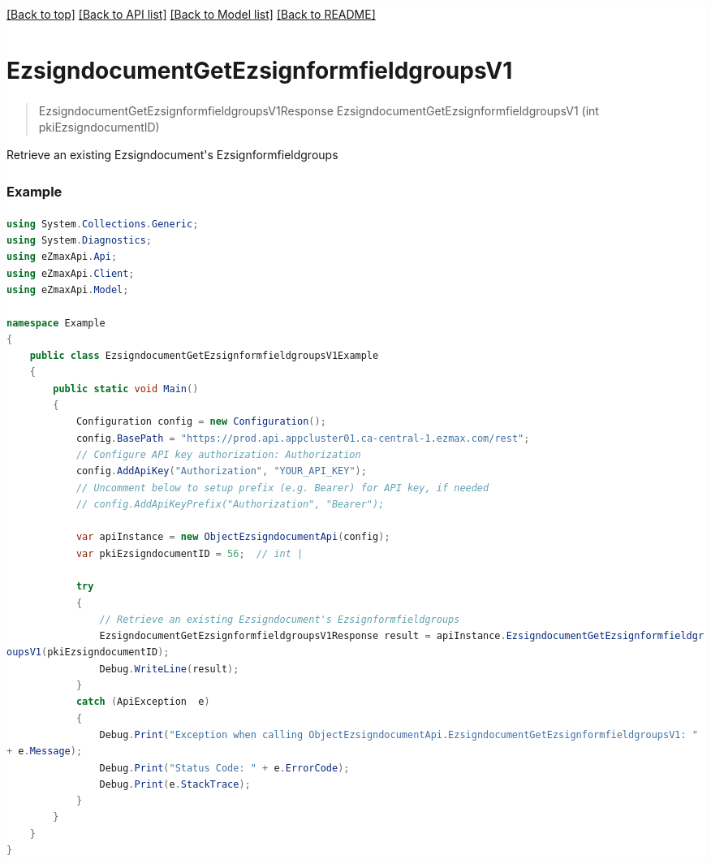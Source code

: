 [[Back to top]](#) [[Back to API list]](../README.md#documentation-for-api-endpoints) [[Back to Model list]](../README.md#documentation-for-models) [[Back to README]](../README.md)

<a id="ezsigndocumentgetezsignformfieldgroupsv1"></a>
# **EzsigndocumentGetEzsignformfieldgroupsV1**
> EzsigndocumentGetEzsignformfieldgroupsV1Response EzsigndocumentGetEzsignformfieldgroupsV1 (int pkiEzsigndocumentID)

Retrieve an existing Ezsigndocument's Ezsignformfieldgroups

### Example
```csharp
using System.Collections.Generic;
using System.Diagnostics;
using eZmaxApi.Api;
using eZmaxApi.Client;
using eZmaxApi.Model;

namespace Example
{
    public class EzsigndocumentGetEzsignformfieldgroupsV1Example
    {
        public static void Main()
        {
            Configuration config = new Configuration();
            config.BasePath = "https://prod.api.appcluster01.ca-central-1.ezmax.com/rest";
            // Configure API key authorization: Authorization
            config.AddApiKey("Authorization", "YOUR_API_KEY");
            // Uncomment below to setup prefix (e.g. Bearer) for API key, if needed
            // config.AddApiKeyPrefix("Authorization", "Bearer");

            var apiInstance = new ObjectEzsigndocumentApi(config);
            var pkiEzsigndocumentID = 56;  // int | 

            try
            {
                // Retrieve an existing Ezsigndocument's Ezsignformfieldgroups
                EzsigndocumentGetEzsignformfieldgroupsV1Response result = apiInstance.EzsigndocumentGetEzsignformfieldgroupsV1(pkiEzsigndocumentID);
                Debug.WriteLine(result);
            }
            catch (ApiException  e)
            {
                Debug.Print("Exception when calling ObjectEzsigndocumentApi.EzsigndocumentGetEzsignformfieldgroupsV1: " + e.Message);
                Debug.Print("Status Code: " + e.ErrorCode);
                Debug.Print(e.StackTrace);
            }
        }
    }
}
```
